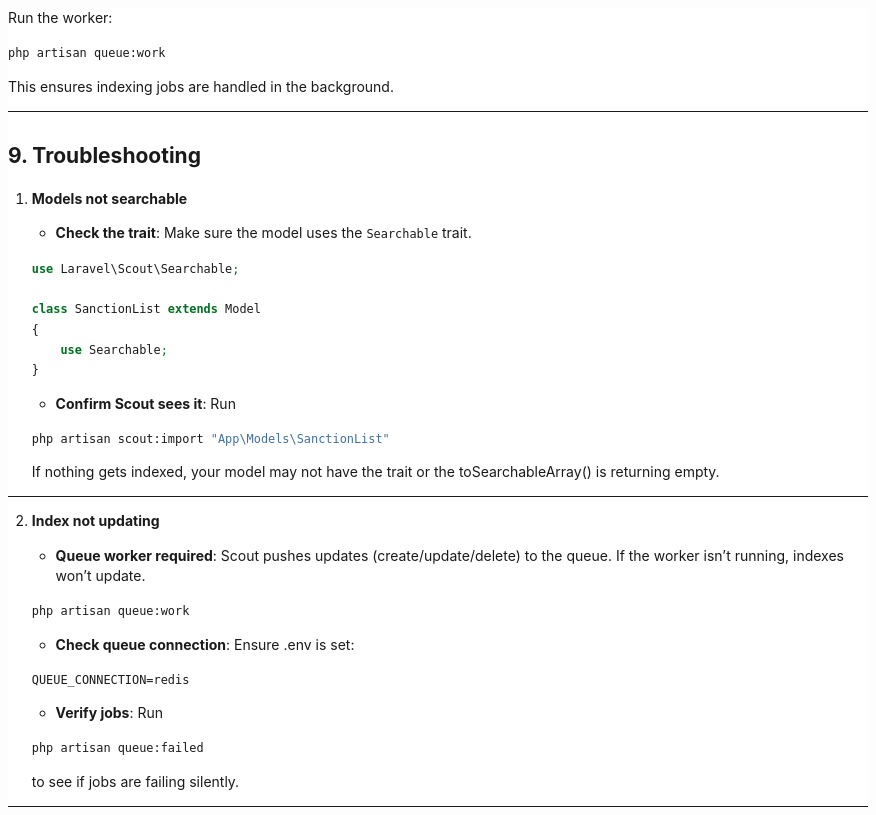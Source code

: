 Run the worker:

```bash title="Terminal" linenums="1"
php artisan queue:work
```

This ensures indexing jobs are handled in the background.

---

## 9. Troubleshooting

1.  **Models not searchable**

    - **Check the trait**: Make sure the model uses the `Searchable` trait.

    ```php title="SanctionList.php (Model)" linenums="1"
    use Laravel\Scout\Searchable;

    class SanctionList extends Model
    {
        use Searchable;
    }

    ```

    - **Confirm Scout sees it**: Run

    ```bash title="Terminal" linenums="1"
    php artisan scout:import "App\Models\SanctionList"
    ```

    If nothing gets indexed, your model may not have the trait or the toSearchableArray() is returning empty.

---

2.  **Index not updating**

    - **Queue worker required**: Scout pushes updates (create/update/delete) to the queue. If the worker isn’t running, indexes won’t update.

    ```bash title="Terminal" linenums="1"
    php artisan queue:work
    ```

    - **Check queue connection**: Ensure .env is set:

    ```env title=".env" linenums="18"
    QUEUE_CONNECTION=redis
    ```

    - **Verify jobs**: Run

    ```bash title="Terminal" linenums="1"
    php artisan queue:failed
    ```

    to see if jobs are failing silently.

---